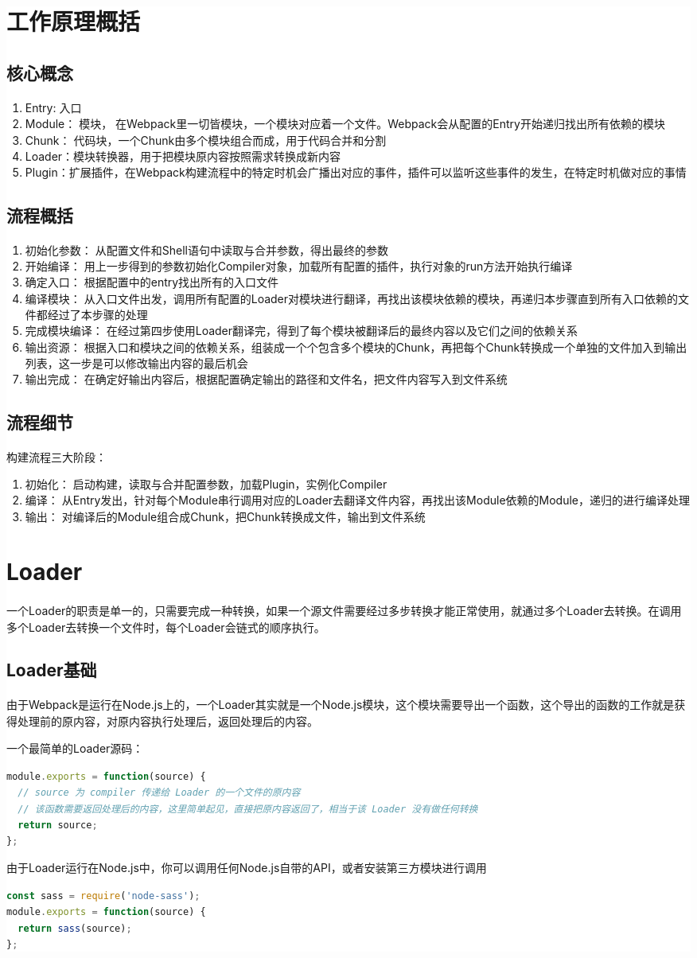 # 工作原理概括

## 核心概念

1. Entry: 入口
2. Module： 模块， 在Webpack里一切皆模块，一个模块对应着一个文件。Webpack会从配置的Entry开始递归找出所有依赖的模块
3. Chunk： 代码块，一个Chunk由多个模块组合而成，用于代码合并和分割
4. Loader：模块转换器，用于把模块原内容按照需求转换成新内容
5. Plugin：扩展插件，在Webpack构建流程中的特定时机会广播出对应的事件，插件可以监听这些事件的发生，在特定时机做对应的事情

## 流程概括

1. 初始化参数： 从配置文件和Shell语句中读取与合并参数，得出最终的参数
2. 开始编译： 用上一步得到的参数初始化Compiler对象，加载所有配置的插件，执行对象的run方法开始执行编译
3. 确定入口： 根据配置中的entry找出所有的入口文件
4. 编译模块： 从入口文件出发，调用所有配置的Loader对模块进行翻译，再找出该模块依赖的模块，再递归本步骤直到所有入口依赖的文件都经过了本步骤的处理
5. 完成模块编译： 在经过第四步使用Loader翻译完，得到了每个模块被翻译后的最终内容以及它们之间的依赖关系
6. 输出资源： 根据入口和模块之间的依赖关系，组装成一个个包含多个模块的Chunk，再把每个Chunk转换成一个单独的文件加入到输出列表，这一步是可以修改输出内容的最后机会
7. 输出完成： 在确定好输出内容后，根据配置确定输出的路径和文件名，把文件内容写入到文件系统

## 流程细节

构建流程三大阶段：
1. 初始化： 启动构建，读取与合并配置参数，加载Plugin，实例化Compiler
2. 编译： 从Entry发出，针对每个Module串行调用对应的Loader去翻译文件内容，再找出该Module依赖的Module，递归的进行编译处理
3. 输出： 对编译后的Module组合成Chunk，把Chunk转换成文件，输出到文件系统

# Loader

一个Loader的职责是单一的，只需要完成一种转换，如果一个源文件需要经过多步转换才能正常使用，就通过多个Loader去转换。在调用多个Loader去转换一个文件时，每个Loader会链式的顺序执行。

## Loader基础

由于Webpack是运行在Node.js上的，一个Loader其实就是一个Node.js模块，这个模块需要导出一个函数，这个导出的函数的工作就是获得处理前的原内容，对原内容执行处理后，返回处理后的内容。

一个最简单的Loader源码：

```js
module.exports = function(source) {
  // source 为 compiler 传递给 Loader 的一个文件的原内容
  // 该函数需要返回处理后的内容，这里简单起见，直接把原内容返回了，相当于该 Loader 没有做任何转换
  return source;
};
```
由于Loader运行在Node.js中，你可以调用任何Node.js自带的API，或者安装第三方模块进行调用

```js
const sass = require('node-sass');
module.exports = function(source) {
  return sass(source);
};
```
